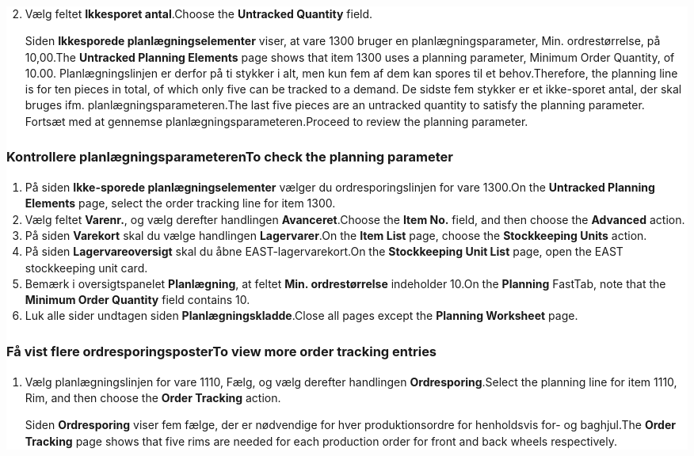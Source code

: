 2.  <span data-ttu-id="5c7a8-241">Vælg feltet **Ikkesporet antal**.</span><span class="sxs-lookup"><span data-stu-id="5c7a8-241">Choose the **Untracked Quantity** field.</span></span>  

     <span data-ttu-id="5c7a8-242">Siden **Ikkesporede planlægningselementer** viser, at vare 1300 bruger en planlægningsparameter, Min. ordrestørrelse, på 10,00.</span><span class="sxs-lookup"><span data-stu-id="5c7a8-242">The **Untracked Planning Elements** page shows that item 1300 uses a planning parameter, Minimum Order Quantity, of 10.00.</span></span> <span data-ttu-id="5c7a8-243">Planlægningslinjen er derfor på ti stykker i alt, men kun fem af dem kan spores til et behov.</span><span class="sxs-lookup"><span data-stu-id="5c7a8-243">Therefore, the planning line is for ten pieces in total, of which only five can be tracked to a demand.</span></span> <span data-ttu-id="5c7a8-244">De sidste fem stykker er et ikke-sporet antal, der skal bruges ifm. planlægningsparameteren.</span><span class="sxs-lookup"><span data-stu-id="5c7a8-244">The last five pieces are an untracked quantity to satisfy the planning parameter.</span></span> <span data-ttu-id="5c7a8-245">Fortsæt med at gennemse planlægningsparameteren.</span><span class="sxs-lookup"><span data-stu-id="5c7a8-245">Proceed to review the planning parameter.</span></span>  

### <a name="to-check-the-planning-parameter"></a><span data-ttu-id="5c7a8-246">Kontrollere planlægningsparameteren</span><span class="sxs-lookup"><span data-stu-id="5c7a8-246">To check the planning parameter</span></span>  

1.  <span data-ttu-id="5c7a8-247">På siden **Ikke-sporede planlægningselementer** vælger du ordresporingslinjen for vare 1300.</span><span class="sxs-lookup"><span data-stu-id="5c7a8-247">On the **Untracked Planning Elements** page, select the order tracking line for item 1300.</span></span>  
2.  <span data-ttu-id="5c7a8-248">Vælg feltet **Varenr.**, og vælg derefter handlingen **Avanceret**.</span><span class="sxs-lookup"><span data-stu-id="5c7a8-248">Choose the **Item No.** field, and then choose the **Advanced** action.</span></span>  
3.  <span data-ttu-id="5c7a8-249">På siden **Varekort** skal du vælge handlingen **Lagervarer**.</span><span class="sxs-lookup"><span data-stu-id="5c7a8-249">On the **Item List** page, choose the **Stockkeeping Units** action.</span></span>  
4.  <span data-ttu-id="5c7a8-250">På siden **Lagervareoversigt** skal du åbne EAST-lagervarekort.</span><span class="sxs-lookup"><span data-stu-id="5c7a8-250">On the **Stockkeeping Unit List** page, open the EAST stockkeeping unit card.</span></span>  
5.  <span data-ttu-id="5c7a8-251">Bemærk i oversigtspanelet **Planlægning**, at feltet **Min. ordrestørrelse** indeholder 10.</span><span class="sxs-lookup"><span data-stu-id="5c7a8-251">On the **Planning** FastTab, note that the **Minimum Order Quantity** field contains 10.</span></span>  
6.  <span data-ttu-id="5c7a8-252">Luk alle sider undtagen siden **Planlægningskladde**.</span><span class="sxs-lookup"><span data-stu-id="5c7a8-252">Close all pages except the **Planning Worksheet** page.</span></span>  

### <a name="to-view-more-order-tracking-entries"></a><span data-ttu-id="5c7a8-253">Få vist flere ordresporingsposter</span><span class="sxs-lookup"><span data-stu-id="5c7a8-253">To view more order tracking entries</span></span>  

1.  <span data-ttu-id="5c7a8-254">Vælg planlægningslinjen for vare 1110, Fælg, og vælg derefter handlingen **Ordresporing**.</span><span class="sxs-lookup"><span data-stu-id="5c7a8-254">Select the planning line for item 1110, Rim, and then choose the **Order Tracking** action.</span></span>  

     <span data-ttu-id="5c7a8-255">Siden **Ordresporing** viser fem fælge, der er nødvendige for hver produktionsordre for henholdsvis for- og baghjul.</span><span class="sxs-lookup"><span data-stu-id="5c7a8-255">The **Order Tracking** page shows that five rims are needed for each production order for front and back wheels respectively.</span></span>  
